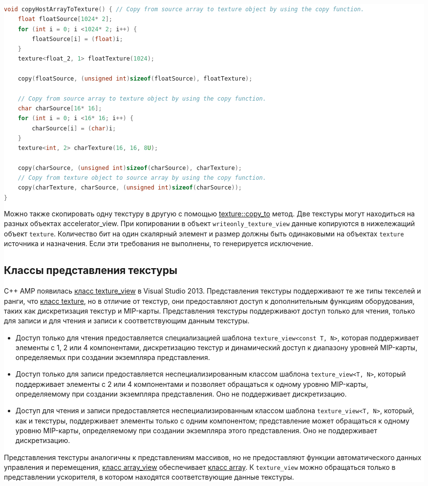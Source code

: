 ```cpp
void copyHostArrayToTexture() { // Copy from source array to texture object by using the copy function.
    float floatSource[1024* 2];
    for (int i = 0; i <1024* 2; i++) {
        floatSource[i] = (float)i;
    }
    texture<float_2, 1> floatTexture(1024);

    copy(floatSource, (unsigned int)sizeof(floatSource), floatTexture);

    // Copy from source array to texture object by using the copy function.
    char charSource[16* 16];
    for (int i = 0; i <16* 16; i++) {
        charSource[i] = (char)i;
    }
    texture<int, 2> charTexture(16, 16, 8U);

    copy(charSource, (unsigned int)sizeof(charSource), charTexture);
    // Copy from texture object to source array by using the copy function.
    copy(charTexture, charSource, (unsigned int)sizeof(charSource));
}
```

Можно также скопировать одну текстуру в другую с помощью [texture::copy_to](reference/texture-class.md#copy_to) метод. Две текстуры могут находиться на разных объектах accelerator_view. При копировании в объект `writeonly_texture_view` данные копируются в нижележащий объект `texture`. Количество бит на один скалярный элемент и размер должны быть одинаковыми на объектах `texture` источника и назначения. Если эти требования не выполнены, то генерируется исключение.

## <a name="texture-view-classes"></a>Классы представления текстуры

C++ AMP появилась [класс texture_view](../../parallel/amp/reference/texture-view-class.md) в Visual Studio 2013. Представления текстуры поддерживают те же типы текселей и ранги, что [класс texture](../../parallel/amp/reference/texture-class.md), но в отличие от текстур, они предоставляют доступ к дополнительным функциям оборудования, таких как дискретизация текстур и MIP-карты. Представления текстуры поддерживают доступ только для чтения, только для записи и для чтения и записи к соответствующим данным текстуры.

- Доступ только для чтения предоставляется специализацией шаблона `texture_view<const T, N>`, которая поддерживает элементы с 1, 2 или 4 компонентами, дискретизацию текстур и динамический доступ к диапазону уровней MIP-карты, определяемых при создании экземпляра представления.

- Доступ только для записи предоставляется неспециализированным классом шаблона `texture_view<T, N>`, который поддерживает элементы с 2 или 4 компонентами и позволяет обращаться к одному уровню MIP-карты, определяемому при создании экземпляра представления. Оно не поддерживает дискретизацию.

- Доступ для чтения и записи предоставляется неспециализированным классом шаблона `texture_view<T, N>`, который, как и текстуры, поддерживает элементы только с одним компонентом; представление может обращаться к одному уровню MIP-карты, определяемому при создании экземпляра этого представления. Оно не поддерживает дискретизацию.

Представления текстуры аналогичны к представлениям массивов, но не предоставляют функции автоматического данных управления и перемещения, [класс array_view](../../parallel/amp/reference/array-view-class.md) обеспечивает [класс array](../../parallel/amp/reference/array-class.md). К `texture_view` можно обращаться только в представлении ускорителя, в котором находятся соответствующие данные текстуры.
